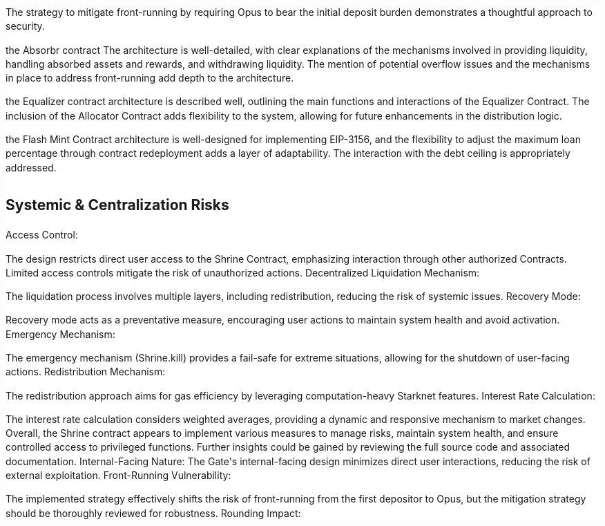 The strategy to mitigate front-running by requiring Opus to bear the initial deposit burden demonstrates a thoughtful approach to security.

the Absorbr contract The architecture is well-detailed, with clear explanations of the mechanisms involved in providing liquidity, handling absorbed assets and rewards, and withdrawing liquidity. The mention of potential overflow issues and the mechanisms in place to address front-running add depth to the architecture.

the Equalizer contract architecture is described well, outlining the main functions and interactions of the Equalizer Contract. The inclusion of the Allocator Contract adds flexibility to the system, allowing for future enhancements in the distribution logic.

the Flash Mint Contract architecture is well-designed for implementing EIP-3156, and the flexibility to adjust the maximum loan percentage through contract redeployment adds a layer of adaptability. The interaction with the debt ceiling is appropriately addressed.


## Systemic & Centralization Risks

Access Control:

The design restricts direct user access to the Shrine Contract, emphasizing interaction through other authorized Contracts.
Limited access controls mitigate the risk of unauthorized actions.
Decentralized Liquidation Mechanism:

The liquidation process involves multiple layers, including redistribution, reducing the risk of systemic issues.
Recovery Mode:

Recovery mode acts as a preventative measure, encouraging user actions to maintain system health and avoid activation.
Emergency Mechanism:

The emergency mechanism (Shrine.kill) provides a fail-safe for extreme situations, allowing for the shutdown of user-facing actions.
Redistribution Mechanism:

The redistribution approach aims for gas efficiency by leveraging computation-heavy Starknet features.
Interest Rate Calculation:

The interest rate calculation considers weighted averages, providing a dynamic and responsive mechanism to market changes.
Overall, the Shrine contract appears to implement various measures to manage risks, maintain system health, and ensure controlled access to privileged functions. Further insights could be gained by reviewing the full source code and associated documentation.
Internal-Facing Nature:
The Gate's internal-facing design minimizes direct user interactions, reducing the risk of external exploitation.
Front-Running Vulnerability:

The implemented strategy effectively shifts the risk of front-running from the first depositor to Opus, but the mitigation strategy should be thoroughly reviewed for robustness.
Rounding Impact:
